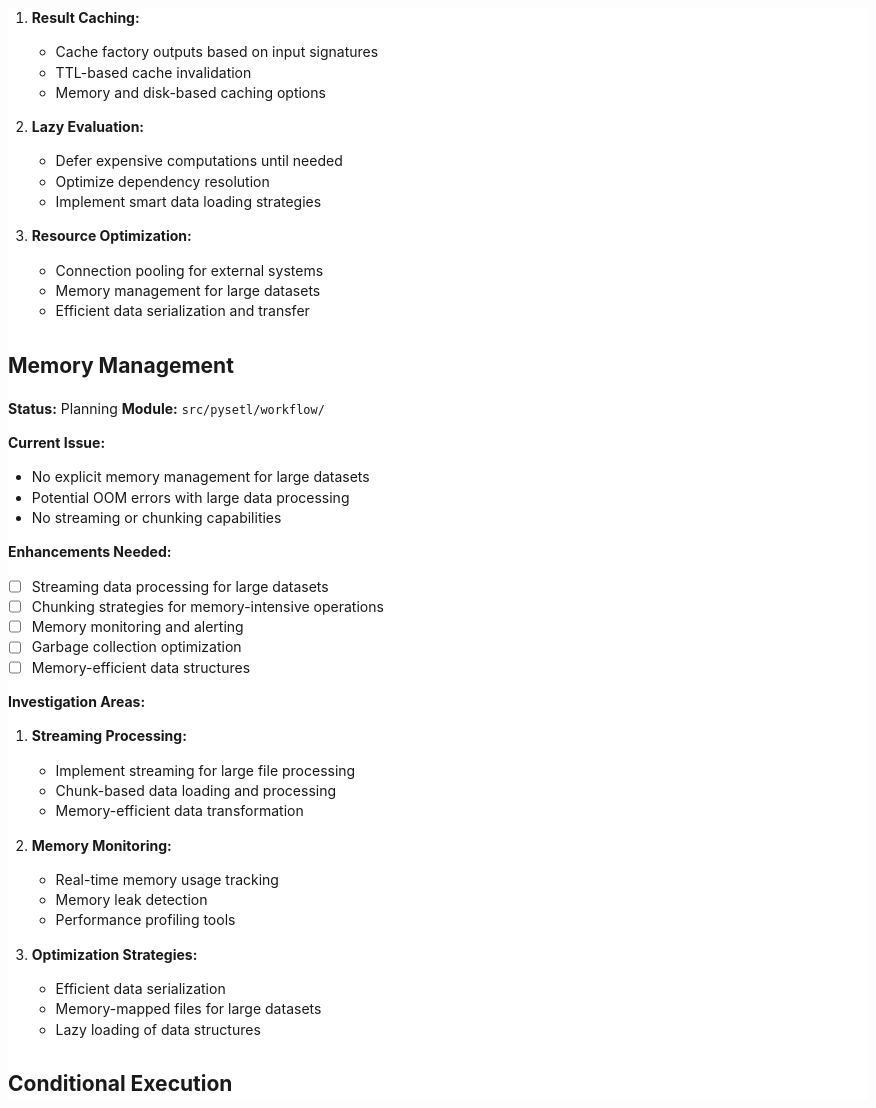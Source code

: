 1. **Result Caching:**

   - Cache factory outputs based on input signatures
   - TTL-based cache invalidation
   - Memory and disk-based caching options

2. **Lazy Evaluation:**

   - Defer expensive computations until needed
   - Optimize dependency resolution
   - Implement smart data loading strategies

3. **Resource Optimization:**

   - Connection pooling for external systems
   - Memory management for large datasets
   - Efficient data serialization and transfer

## Memory Management

**Status:** Planning
**Module:** `src/pysetl/workflow/`

**Current Issue:**

- No explicit memory management for large datasets
- Potential OOM errors with large data processing
- No streaming or chunking capabilities

**Enhancements Needed:**

- [ ] Streaming data processing for large datasets
- [ ] Chunking strategies for memory-intensive operations
- [ ] Memory monitoring and alerting
- [ ] Garbage collection optimization
- [ ] Memory-efficient data structures

**Investigation Areas:**

1. **Streaming Processing:**

   - Implement streaming for large file processing
   - Chunk-based data loading and processing
   - Memory-efficient data transformation

2. **Memory Monitoring:**

   - Real-time memory usage tracking
   - Memory leak detection
   - Performance profiling tools

3. **Optimization Strategies:**

   - Efficient data serialization
   - Memory-mapped files for large datasets
   - Lazy loading of data structures

## Conditional Execution
